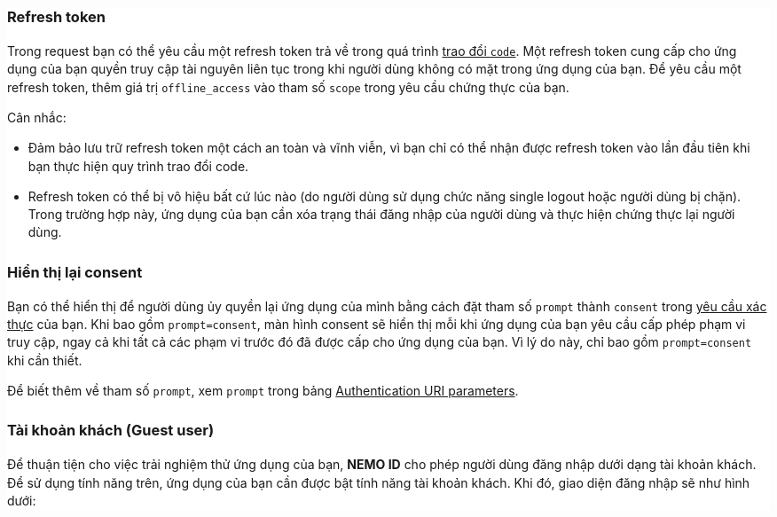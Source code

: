 ### Refresh token

Trong request bạn có thể yêu cầu một refresh token trả về trong quá trình [trao đổi `code`](#4-trao-đổi-code-cho-access-token-và-id-token). Một refresh token cung cấp cho ứng dụng của bạn quyền truy cập tài nguyên liên tục trong khi người dùng không có mặt trong ứng dụng của bạn. Để yêu cầu một refresh token, thêm giá trị `offline_access` vào tham số `scope` trong yêu cầu chứng thực của bạn.

Cân nhắc:

- Đảm bảo lưu trữ refresh token một cách an toàn và vĩnh viễn, vì bạn chỉ có thể nhận được refresh token vào lần đầu tiên khi bạn thực hiện quy trình trao đổi code.

- Refresh token có thể bị vô hiệu bất cứ lúc nào (do người dùng sử dụng chức năng single logout hoặc người dùng bị chặn). Trong trường hợp này, ứng dụng của bạn cần xóa trạng thái đăng nhập của người dùng và thực hiện chứng thực lại người dùng.


### Hiển thị lại consent

Bạn có thể hiển thị để người dùng ủy quyền lại ứng dụng của mình bằng cách đặt tham số `prompt` thành `consent` trong [yêu cầu xác thực](#2-gửi-yêu-cầu-chứng-thực-tới-nemo-id) của bạn. Khi bao gồm `prompt=consent`, màn hình consent sẽ hiển thị mỗi khi ứng dụng của bạn yêu cầu cấp phép phạm vi truy cập, ngay cả khi tất cả các phạm vi trước đó đã được cấp cho ứng dụng của bạn. Vì lý do này, chỉ bao gồm `prompt=consent` khi cần thiết.

Để biết thêm về tham số `prompt`, xem `prompt` trong bảng [Authentication URI parameters](#authentication-uri-parameters).


### Tài khoản khách (Guest user)

Để thuận tiện cho việc trải nghiệm thử ứng dụng của bạn, **NEMO ID** cho phép người dùng đăng nhập dưới dạng tài khoản khách.\
Để sử dụng tính năng trên, ứng dụng của bạn cần được bật tính năng tài khoản khách. Khi đó, giao diện đăng nhập sẽ như hình dưới:
